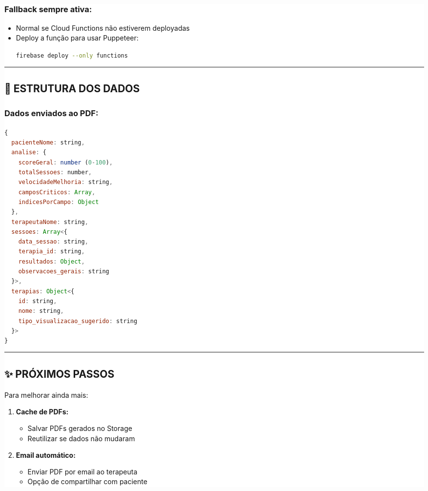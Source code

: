 ### Fallback sempre ativa:

- Normal se Cloud Functions não estiverem deployadas
- Deploy a função para usar Puppeteer:
  ```bash
  firebase deploy --only functions
  ```

---

## 📝 ESTRUTURA DOS DADOS

### Dados enviados ao PDF:

```javascript
{
  pacienteNome: string,
  analise: {
    scoreGeral: number (0-100),
    totalSessoes: number,
    velocidadeMelhoria: string,
    camposCriticos: Array,
    indicesPorCampo: Object
  },
  terapeutaNome: string,
  sessoes: Array<{
    data_sessao: string,
    terapia_id: string,
    resultados: Object,
    observacoes_gerais: string
  }>,
  terapias: Object<{
    id: string,
    nome: string,
    tipo_visualizacao_sugerido: string
  }>
}
```

---

## ✨ PRÓXIMOS PASSOS

Para melhorar ainda mais:

1. **Cache de PDFs:**
   - Salvar PDFs gerados no Storage
   - Reutilizar se dados não mudaram

2. **Email automático:**
   - Enviar PDF por email ao terapeuta
   - Opção de compartilhar com paciente
